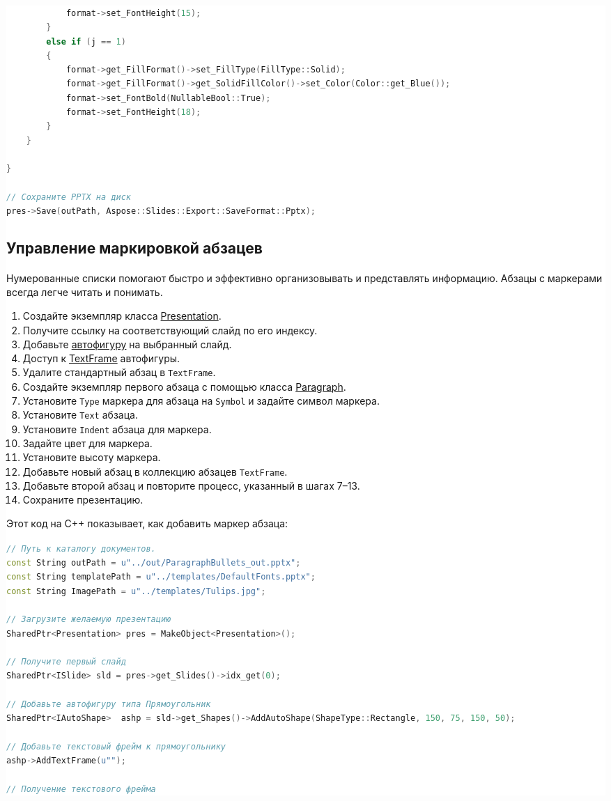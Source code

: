 ```c++
			format->set_FontHeight(15);
		}
		else if (j == 1)
		{
			format->get_FillFormat()->set_FillType(FillType::Solid);
			format->get_FillFormat()->get_SolidFillColor()->set_Color(Color::get_Blue());
			format->set_FontBold(NullableBool::True);
			format->set_FontHeight(18);
		}
	}

}

// Сохраните PPTX на диск
pres->Save(outPath, Aspose::Slides::Export::SaveFormat::Pptx);

```


## **Управление маркировкой абзацев**

Нумерованные списки помогают быстро и эффективно организовывать и представлять информацию. Абзацы с маркерами всегда легче читать и понимать.

1. Создайте экземпляр класса [Presentation](https://reference.aspose.com/slides/cpp/aspose.slides/presentation/).
2. Получите ссылку на соответствующий слайд по его индексу.
3. Добавьте [автофигуру](https://reference.aspose.com/slides/cpp/aspose.slides/iautoshape/) на выбранный слайд.
4. Доступ к [TextFrame](https://reference.aspose.com/slides/cpp/aspose.slides/itextframe/) автофигуры. 
5. Удалите стандартный абзац в `TextFrame`.
6. Создайте экземпляр первого абзаца с помощью класса [Paragraph](https://reference.aspose.com/slides/cpp/aspose.slides/paragraph/).
7. Установите `Type` маркера для абзаца на `Symbol` и задайте символ маркера.
8. Установите `Text` абзаца.
9. Установите `Indent` абзаца для маркера.
10. Задайте цвет для маркера.
11. Установите высоту маркера.
12. Добавьте новый абзац в коллекцию абзацев `TextFrame`.
13. Добавьте второй абзац и повторите процесс, указанный в шагах 7–13.
14. Сохраните презентацию.

Этот код на C++ показывает, как добавить маркер абзаца:

```c++
// Путь к каталогу документов.
const String outPath = u"../out/ParagraphBullets_out.pptx";
const String templatePath = u"../templates/DefaultFonts.pptx";
const String ImagePath = u"../templates/Tulips.jpg";

// Загрузите желаемую презентацию
SharedPtr<Presentation> pres = MakeObject<Presentation>();

// Получите первый слайд
SharedPtr<ISlide> sld = pres->get_Slides()->idx_get(0);

// Добавьте автофигуру типа Прямоугольник
SharedPtr<IAutoShape>  ashp = sld->get_Shapes()->AddAutoShape(ShapeType::Rectangle, 150, 75, 150, 50);

// Добавьте текстовый фрейм к прямоугольнику
ashp->AddTextFrame(u"");

// Получение текстового фрейма
```